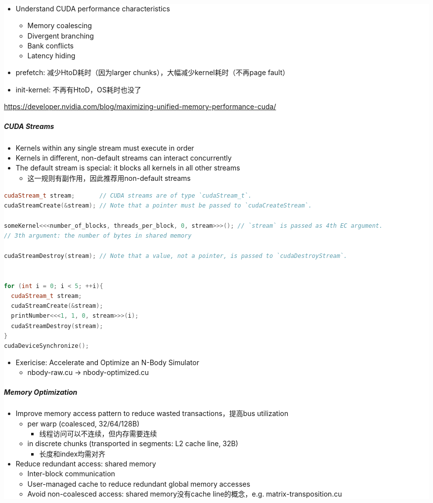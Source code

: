 * Understand CUDA performance characteristics
  * Memory coalescing
  * Divergent branching
  * Bank conflicts
  * Latency hiding



* prefetch: 减少HtoD耗时（因为larger chunks），大幅减少kernel耗时（不再page fault）

* init-kernel: 不再有HtoD，OS耗时也没了

https://developer.nvidia.com/blog/maximizing-unified-memory-performance-cuda/



##### CUDA Streams
* Kernels within any single stream must execute in order
* Kernels in different, non-default streams can interact concurrently
* The default stream is special: it blocks all kernels in all other streams 
  * 这一规则有副作用，因此推荐用non-default streams

```c++
cudaStream_t stream;       // CUDA streams are of type `cudaStream_t`.
cudaStreamCreate(&stream); // Note that a pointer must be passed to `cudaCreateStream`.

someKernel<<<number_of_blocks, threads_per_block, 0, stream>>>(); // `stream` is passed as 4th EC argument.
// 3th argument: the number of bytes in shared memory

cudaStreamDestroy(stream); // Note that a value, not a pointer, is passed to `cudaDestroyStream`.


for (int i = 0; i < 5; ++i){
  cudaStream_t stream;
  cudaStreamCreate(&stream);
  printNumber<<<1, 1, 0, stream>>>(i);
  cudaStreamDestroy(stream);
}
cudaDeviceSynchronize();
```



* Exericise: Accelerate and Optimize an N-Body Simulator
  * nbody-raw.cu -> nbody-optimized.cu



##### Memory Optimization

* Improve memory access pattern to reduce wasted transactions，提高bus utilization
  * per warp (coalesced, 32/64/128B)
    * 线程访问可以不连续，但内存需要连续
  * in discrete chunks (transported in segments: L2 cache line, 32B)
    * 长度和index均需对齐
* Reduce redundant access: shared memory
  * Inter-block communication
  * User-managed cache to reduce redundant global memory accesses
  * Avoid non-coalesced access: shared memory没有cache line的概念，e.g. matrix-transposition.cu
